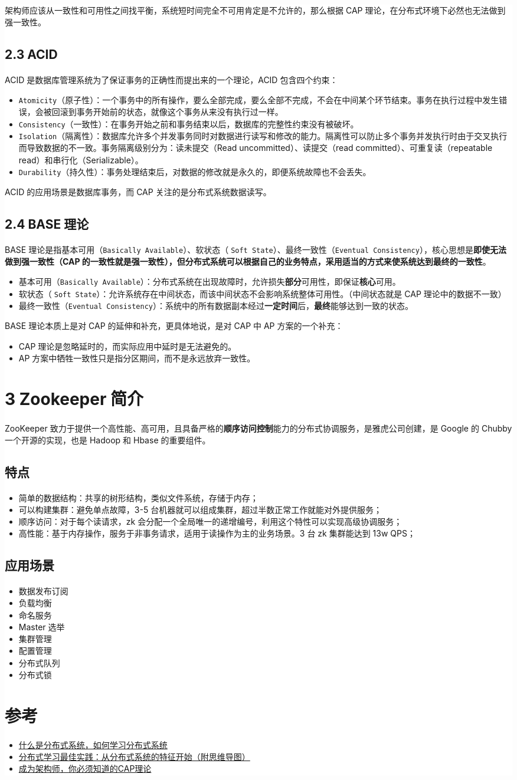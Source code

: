 架构师应该从一致性和可用性之间找平衡，系统短时间完全不可用肯定是不允许的，那么根据 CAP 理论，在分布式环境下必然也无法做到强一致性。

## 2.3 ACID
ACID 是数据库管理系统为了保证事务的正确性而提出来的一个理论，ACID 包含四个约束：

- ``Atomicity``（原子性）：一个事务中的所有操作，要么全部完成，要么全部不完成，不会在中间某个环节结束。事务在执行过程中发生错误，会被回滚到事务开始前的状态，就像这个事务从来没有执行过一样。
- ``Consistency``（一致性）：在事务开始之前和事务结束以后，数据库的完整性约束没有被破坏。
- ``Isolation``（隔离性）：数据库允许多个并发事务同时对数据进行读写和修改的能力。隔离性可以防止多个事务并发执行时由于交叉执行而导致数据的不一致。事务隔离级别分为：读未提交（Read uncommitted）、读提交（read committed）、可重复读（repeatable read）和串行化（Serializable）。
- ``Durability``（持久性）：事务处理结束后，对数据的修改就是永久的，即便系统故障也不会丢失。

ACID 的应用场景是数据库事务，而 CAP 关注的是分布式系统数据读写。

## 2.4 BASE 理论
BASE 理论是指基本可用（``Basically Available``）、软状态（ ``Soft State``）、最终一致性（``Eventual Consistency``），核心思想是**即使无法做到强一致性（CAP 的一致性就是强一致性），但分布式系统可以根据自己的业务特点，采用适当的方式来使系统达到最终的一致性**。

- 基本可用（``Basically Available``）：分布式系统在出现故障时，允许损失**部分**可用性，即保证**核心**可用。
- 软状态（ ``Soft State``）：允许系统存在中间状态，而该中间状态不会影响系统整体可用性。（中间状态就是 CAP 理论中的数据不一致）
- 最终一致性（``Eventual Consistency``）：系统中的所有数据副本经过**一定时间**后，**最终**能够达到一致的状态。

BASE 理论本质上是对 CAP 的延伸和补充，更具体地说，是对 CAP 中 AP 方案的一个补充：
- CAP 理论是忽略延时的，而实际应用中延时是无法避免的。
- AP 方案中牺牲一致性只是指分区期间，而不是永远放弃一致性。

# 3 Zookeeper 简介
ZooKeeper 致力于提供一个高性能、高可用，且具备严格的**顺序访问控制**能力的分布式协调服务，是雅虎公司创建，是 Google 的 Chubby 一个开源的实现，也是 Hadoop 和 Hbase 的重要组件。

## 特点
- 简单的数据结构：共享的树形结构，类似文件系统，存储于内存；
- 可以构建集群：避免单点故障，3-5 台机器就可以组成集群，超过半数正常工作就能对外提供服务；
- 顺序访问：对于每个读请求，zk 会分配一个全局唯一的递增编号，利用这个特性可以实现高级协调服务；
- 高性能：基于内存操作，服务于非事务请求，适用于读操作为主的业务场景。3 台 zk 集群能达到 13w QPS；

## 应用场景
- 数据发布订阅
- 负载均衡
- 命名服务
- Master 选举
- 集群管理
- 配置管理
- 分布式队列
- 分布式锁

# 参考
- [什么是分布式系统，如何学习分布式系统](https://www.cnblogs.com/xybaby/p/7787034.html)
- [分布式学习最佳实践：从分布式系统的特征开始（附思维导图）](https://www.cnblogs.com/xybaby/p/8544715.html#_labelTop)
- [成为架构师，你必须知道的CAP理论](https://www.jianshu.com/p/bf3c47842f29)